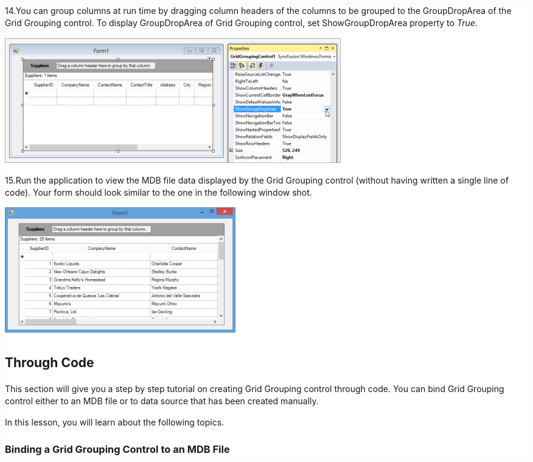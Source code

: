 



14.You can group columns at run time by dragging column headers of the columns to be grouped to the GroupDropArea of the Grid Grouping control. To display GroupDropArea of Grid Grouping control, set ShowGroupDropArea property to _True_.



 ![](Getting-Started_images/Getting-Started_img75.png) 





15.Run the application to view the MDB file data displayed by the Grid Grouping control (without having written a single line of code). Your form should look similar to the one in the following window shot.



 ![](Getting-Started_images/Getting-Started_img76.png) 





## Through Code

This section will give you a step by step tutorial on creating Grid Grouping control through code. You can bind Grid Grouping control either to an MDB file or to data source that has been created manually.

In this lesson, you will learn about the following topics.

### Binding a Grid Grouping Control to an MDB File
